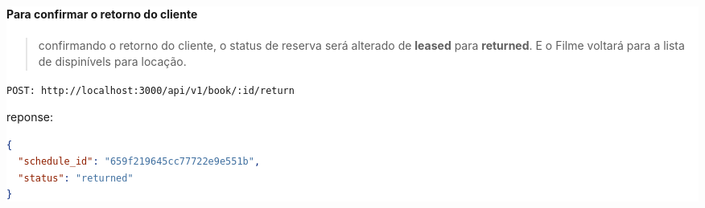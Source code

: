 #### Para confirmar o retorno do cliente

> confirmando o retorno do cliente, o status de reserva será alterado de <b>leased</b> para <b>returned</b>. E o Filme voltará para a lista de dispinívels para locação.

```
POST: http://localhost:3000/api/v1/book/:id/return
```

reponse:

```json
{
  "schedule_id": "659f219645cc77722e9e551b",
  "status": "returned"
}
```
